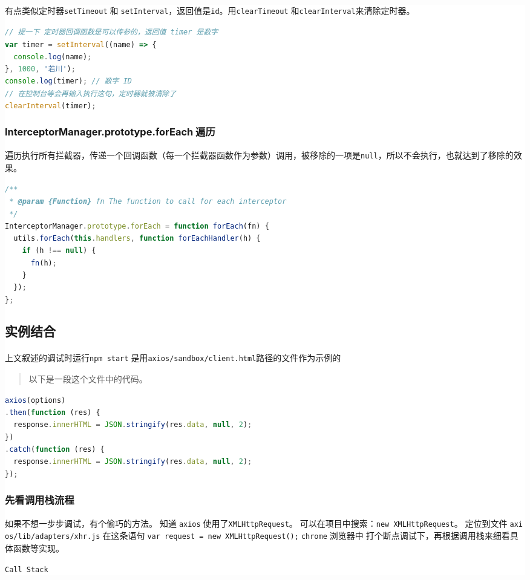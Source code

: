 有点类似定时器`setTimeout` 和 `setInterval`，返回值是`id`。用`clearTimeout` 和`clearInterval`来清除定时器。

```js
// 提一下 定时器回调函数是可以传参的，返回值 timer 是数字
var timer = setInterval((name) => {
  console.log(name);
}, 1000, '若川');
console.log(timer); // 数字 ID
// 在控制台等会再输入执行这句，定时器就被清除了
clearInterval(timer);
```

### InterceptorManager.prototype.forEach 遍历

遍历执行所有拦截器，传递一个回调函数（每一个拦截器函数作为参数）调用，被移除的一项是`null`，所以不会执行，也就达到了移除的效果。

```js
/**
 * @param {Function} fn The function to call for each interceptor
 */
InterceptorManager.prototype.forEach = function forEach(fn) {
  utils.forEach(this.handlers, function forEachHandler(h) {
    if (h !== null) {
      fn(h);
    }
  });
};
```

## 实例结合

上文叙述的调试时运行`npm start` 是用`axios/sandbox/client.html`路径的文件作为示例的

> 以下是一段这个文件中的代码。

```js
axios(options)
.then(function (res) {
  response.innerHTML = JSON.stringify(res.data, null, 2);
})
.catch(function (res) {
  response.innerHTML = JSON.stringify(res.data, null, 2);
});
```

### 先看调用栈流程

如果不想一步步调试，有个偷巧的方法。
知道 `axios` 使用了`XMLHttpRequest`。
可以在项目中搜索：`new XMLHttpRequest`。
定位到文件 `axios/lib/adapters/xhr.js`
在这条语句 `var request = new XMLHttpRequest();`
`chrome` 浏览器中 打个断点调试下，再根据调用栈来细看具体函数等实现。

`Call Stack`
